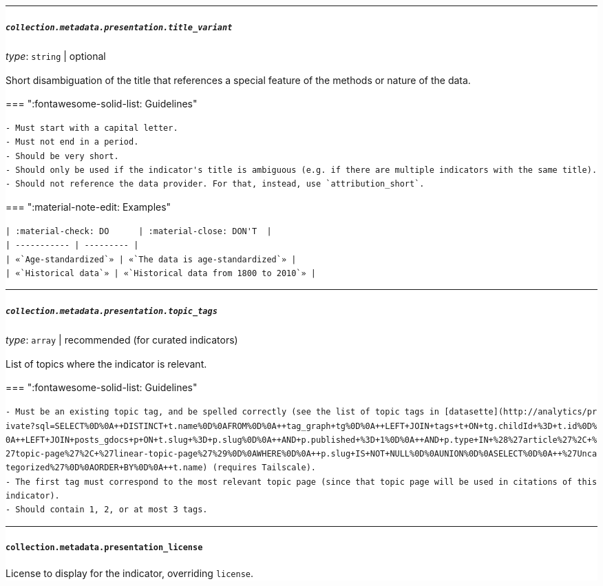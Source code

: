 

---


##### `collection.metadata.presentation.title_variant`

*type*: `string` | optional

Short disambiguation of the title that references a special feature of the methods or nature of the data.

=== ":fontawesome-solid-list:  Guidelines"
        
	- Must start with a capital letter.
	- Must not end in a period.
	- Should be very short.
	- Should only be used if the indicator's title is ambiguous (e.g. if there are multiple indicators with the same title).
	- Should not reference the data provider. For that, instead, use `attribution_short`.
    
=== ":material-note-edit: Examples"
        
	| :material-check: DO      | :material-close: DON'T  |
	| ----------- | --------- |
	| «`Age-standardized`» | «`The data is age-standardized`» |
	| «`Historical data`» | «`Historical data from 1800 to 2010`» |
    


---


##### `collection.metadata.presentation.topic_tags`

*type*: `array` | recommended (for curated indicators)

List of topics where the indicator is relevant.

=== ":fontawesome-solid-list:  Guidelines"
        
	- Must be an existing topic tag, and be spelled correctly (see the list of topic tags in [datasette](http://analytics/private?sql=SELECT%0D%0A++DISTINCT+t.name%0D%0AFROM%0D%0A++tag_graph+tg%0D%0A++LEFT+JOIN+tags+t+ON+tg.childId+%3D+t.id%0D%0A++LEFT+JOIN+posts_gdocs+p+ON+t.slug+%3D+p.slug%0D%0A++AND+p.published+%3D+1%0D%0A++AND+p.type+IN+%28%27article%27%2C+%27topic-page%27%2C+%27linear-topic-page%27%29%0D%0AWHERE%0D%0A++p.slug+IS+NOT+NULL%0D%0AUNION%0D%0ASELECT%0D%0A++%27Uncategorized%27%0D%0AORDER+BY%0D%0A++t.name) (requires Tailscale).
	- The first tag must correspond to the most relevant topic page (since that topic page will be used in citations of this indicator).
	- Should contain 1, 2, or at most 3 tags.
    



---


#### `collection.metadata.presentation_license`

License to display for the indicator, overriding `license`.
